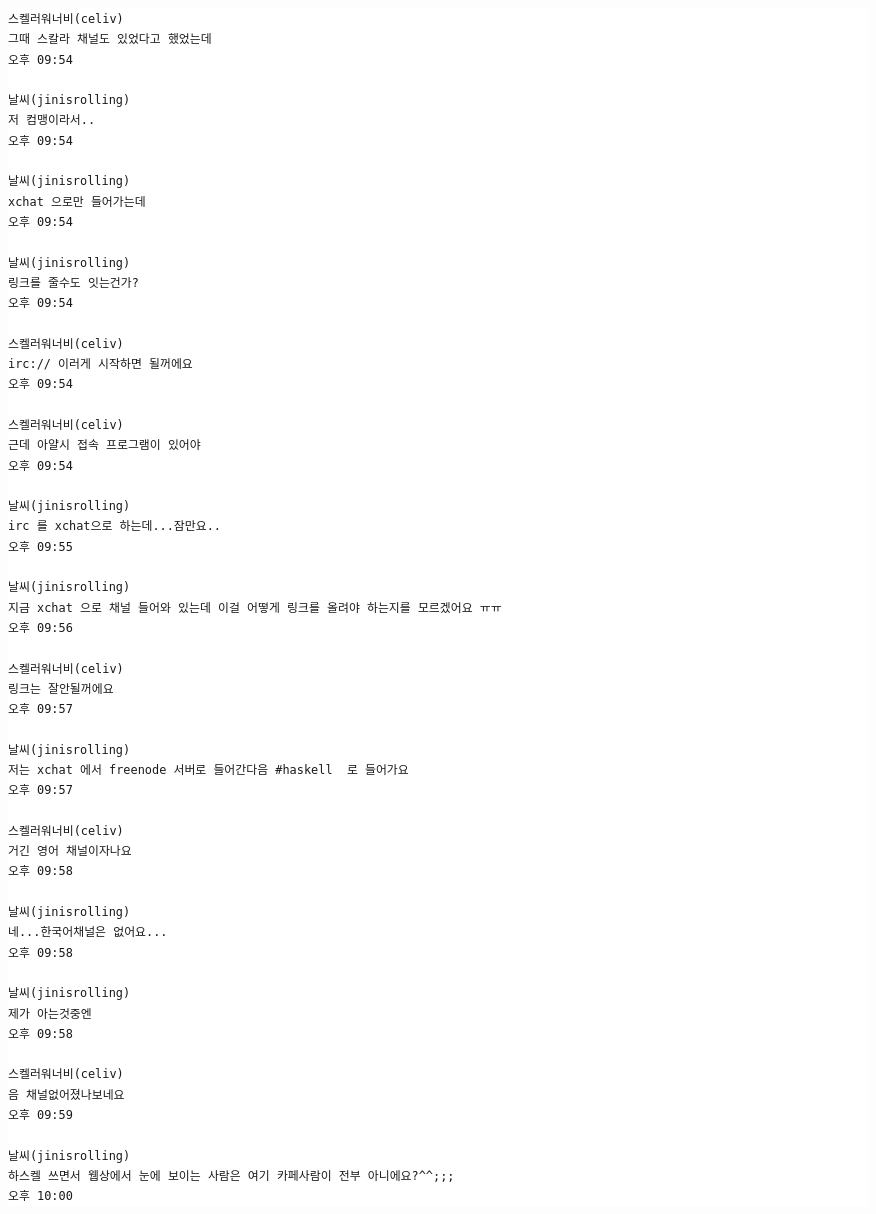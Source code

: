 	스켈러워너비(celiv)
	그때 스칼라 채널도 있었다고 했었는데
	오후 09:54

	날씨(jinisrolling)
	저 컴맹이라서..
	오후 09:54

	날씨(jinisrolling)
	xchat 으로만 들어가는데
	오후 09:54

	날씨(jinisrolling)
	링크를 줄수도 잇는건가?
	오후 09:54

	스켈러워너비(celiv)
	irc:// 이러게 시작하면 될꺼에요
	오후 09:54

	스켈러워너비(celiv)
	근데 아얄시 접속 프로그램이 있어야
	오후 09:54

	날씨(jinisrolling)
	irc 를 xchat으로 하는데...잠만요..
	오후 09:55

	날씨(jinisrolling)
	지금 xchat 으로 채널 들어와 있는데 이걸 어떻게 링크를 올려야 하는지를 모르겠어요 ㅠㅠ
	오후 09:56

	스켈러워너비(celiv)
	링크는 잘안될꺼에요
	오후 09:57

	날씨(jinisrolling)
	저는 xchat 에서 freenode 서버로 들어간다음 #haskell  로 들어가요
	오후 09:57

	스켈러워너비(celiv)
	거긴 영어 채널이자나요
	오후 09:58

	날씨(jinisrolling)
	네...한국어채널은 없어요...
	오후 09:58

	날씨(jinisrolling)
	제가 아는것중엔
	오후 09:58

	스켈러워너비(celiv)
	음 채널없어졌나보네요
	오후 09:59

	날씨(jinisrolling)
	하스켈 쓰면서 웹상에서 눈에 보이는 사람은 여기 카페사람이 전부 아니에요?^^;;;
	오후 10:00

